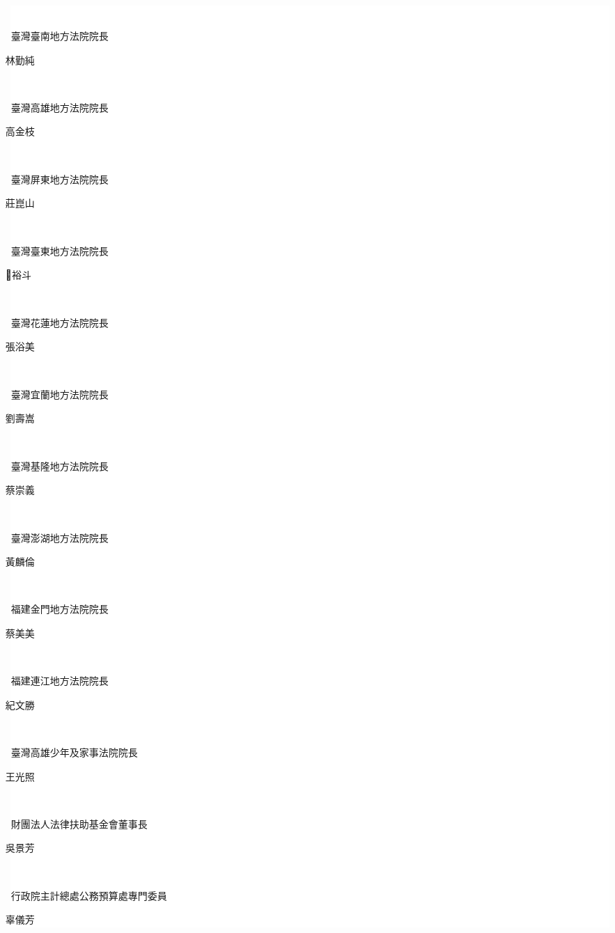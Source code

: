 <p LANG="" CLASS="cjk"><br></p></td><td WIDTH="332" VALIGN="TOP" STYLE="border: none; padding: 0cm"><p LANG="" CLASS="cjk" ALIGN="JUSTIFY" STYLE="margin-left: 0.02cm; margin-right: 0.19cm">臺灣臺南地方法院院長</p></td><td WIDTH="380" STYLE="border: none; padding: 0cm"><p LANG="" CLASS="cjk" ALIGN="LEFT" STYLE="margin-left: -0.19cm; margin-right: 0.19cm">林勤純</p></td></tr><tr><td WIDTH="88" VALIGN="TOP" STYLE="border: none; padding: 0cm"><p LANG="" CLASS="cjk"><br></p></td><td WIDTH="332" VALIGN="TOP" STYLE="border: none; padding: 0cm"><p LANG="" CLASS="cjk" ALIGN="JUSTIFY" STYLE="margin-left: 0.02cm; margin-right: 0.19cm">臺灣高雄地方法院院長</p></td><td WIDTH="380" STYLE="border: none; padding: 0cm"><p LANG="" CLASS="cjk" ALIGN="LEFT" STYLE="margin-left: -0.19cm; margin-right: 0.19cm">高金枝</p></td></tr><tr><td WIDTH="88" VALIGN="TOP" STYLE="border: none; padding: 0cm"><p LANG="" CLASS="cjk"><br></p></td><td WIDTH="332" VALIGN="TOP" STYLE="border: none; padding: 0cm"><p LANG="" CLASS="cjk" ALIGN="JUSTIFY" STYLE="margin-left: 0.02cm; margin-right: 0.19cm">臺灣屏東地方法院院長</p></td><td WIDTH="380" STYLE="border: none; padding: 0cm"><p LANG="" CLASS="cjk" ALIGN="LEFT" STYLE="margin-left: -0.19cm; margin-right: 0.19cm">莊崑山</p></td></tr><tr><td WIDTH="88" VALIGN="TOP" STYLE="border: none; padding: 0cm"><p LANG="" CLASS="cjk"><br></p></td><td WIDTH="332" VALIGN="TOP" STYLE="border: none; padding: 0cm"><p LANG="" CLASS="cjk" ALIGN="JUSTIFY" STYLE="margin-left: 0.02cm; margin-right: 0.19cm">臺灣臺東地方法院院長</p></td><td WIDTH="380" STYLE="border: none; padding: 0cm"><p LANG="" CLASS="cjk" ALIGN="LEFT" STYLE="margin-left: -0.19cm; margin-right: 0.19cm">裕斗</p></td></tr><tr><td WIDTH="88" VALIGN="TOP" STYLE="border: none; padding: 0cm"><p LANG="" CLASS="cjk"><br></p></td><td WIDTH="332" VALIGN="TOP" STYLE="border: none; padding: 0cm"><p LANG="" CLASS="cjk" ALIGN="JUSTIFY" STYLE="margin-left: 0.02cm; margin-right: 0.19cm">臺灣花蓮地方法院院長</p></td><td WIDTH="380" STYLE="border: none; padding: 0cm"><p LANG="" CLASS="cjk" ALIGN="LEFT" STYLE="margin-left: -0.19cm; margin-right: 0.19cm">張浴美</p></td></tr><tr><td WIDTH="88" VALIGN="TOP" STYLE="border: none; padding: 0cm"><p LANG="" CLASS="cjk"><br></p></td><td WIDTH="332" VALIGN="TOP" STYLE="border: none; padding: 0cm"><p LANG="" CLASS="cjk" ALIGN="JUSTIFY" STYLE="margin-left: 0.02cm; margin-right: 0.19cm">臺灣宜蘭地方法院院長</p></td><td WIDTH="380" STYLE="border: none; padding: 0cm"><p LANG="" CLASS="cjk" ALIGN="LEFT" STYLE="margin-left: -0.19cm; margin-right: 0.19cm">劉壽嵩</p></td></tr><tr><td WIDTH="88" VALIGN="TOP" STYLE="border: none; padding: 0cm"><p LANG="" CLASS="cjk"><br></p></td><td WIDTH="332" VALIGN="TOP" STYLE="border: none; padding: 0cm"><p LANG="" CLASS="cjk" ALIGN="JUSTIFY" STYLE="margin-left: 0.02cm; margin-right: 0.19cm">臺灣基隆地方法院院長</p></td><td WIDTH="380" STYLE="border: none; padding: 0cm"><p LANG="" CLASS="cjk" ALIGN="LEFT" STYLE="margin-left: -0.19cm; margin-right: 0.19cm">蔡崇義</p></td></tr><tr><td WIDTH="88" VALIGN="TOP" STYLE="border: none; padding: 0cm"><p LANG="" CLASS="cjk"><br></p></td><td WIDTH="332" VALIGN="TOP" STYLE="border: none; padding: 0cm"><p LANG="" CLASS="cjk" ALIGN="JUSTIFY" STYLE="margin-left: 0.02cm; margin-right: 0.19cm">臺灣澎湖地方法院院長</p></td><td WIDTH="380" STYLE="border: none; padding: 0cm"><p LANG="" CLASS="cjk" ALIGN="LEFT" STYLE="margin-left: -0.19cm; margin-right: 0.19cm">黃麟倫</p></td></tr><tr><td WIDTH="88" VALIGN="TOP" STYLE="border: none; padding: 0cm"><p LANG="" CLASS="cjk"><br></p></td><td WIDTH="332" VALIGN="TOP" STYLE="border: none; padding: 0cm"><p LANG="" CLASS="cjk" ALIGN="JUSTIFY" STYLE="margin-left: 0.02cm; margin-right: 0.19cm">福建金門地方法院院長</p></td><td WIDTH="380" STYLE="border: none; padding: 0cm"><p LANG="" CLASS="cjk" ALIGN="LEFT" STYLE="margin-left: -0.19cm; margin-right: 0.19cm">蔡美美</p></td></tr><tr><td WIDTH="88" VALIGN="TOP" STYLE="border: none; padding: 0cm"><p LANG="" CLASS="cjk"><br></p></td><td WIDTH="332" VALIGN="TOP" STYLE="border: none; padding: 0cm"><p LANG="" CLASS="cjk" ALIGN="JUSTIFY" STYLE="margin-left: 0.02cm; margin-right: 0.19cm">福建連江地方法院院長</p></td><td WIDTH="380" STYLE="border: none; padding: 0cm"><p LANG="" CLASS="cjk" ALIGN="LEFT" STYLE="margin-left: -0.19cm; margin-right: 0.19cm">紀文勝</p></td></tr><tr><td WIDTH="88" VALIGN="TOP" STYLE="border: none; padding: 0cm"><p LANG="" CLASS="cjk"><br></p></td><td WIDTH="332" VALIGN="TOP" STYLE="border: none; padding: 0cm"><p LANG="" CLASS="cjk" ALIGN="JUSTIFY" STYLE="margin-left: 0.02cm; margin-right: 0.19cm">臺灣高雄少年及家事法院院長</p></td><td WIDTH="380" STYLE="border: none; padding: 0cm"><p LANG="" CLASS="cjk" ALIGN="LEFT" STYLE="margin-left: -0.19cm; margin-right: 0.19cm">王光照</p></td></tr><tr><td WIDTH="88" VALIGN="TOP" STYLE="border: none; padding: 0cm"><p LANG="" CLASS="cjk"><br></p></td><td WIDTH="332" VALIGN="TOP" STYLE="border: none; padding: 0cm"><p LANG="" CLASS="cjk" ALIGN="JUSTIFY" STYLE="margin-left: 0.02cm; margin-right: 0.19cm">財團法人法律扶助基金會董事長</p></td><td WIDTH="380" STYLE="border: none; padding: 0cm"><p LANG="" CLASS="cjk" ALIGN="LEFT" STYLE="margin-left: -0.19cm; margin-right: 0.19cm">吳景芳</p></td></tr><tr><td WIDTH="88" VALIGN="TOP" STYLE="border: none; padding: 0cm"><p LANG="" CLASS="cjk"><br></p></td><td WIDTH="332" VALIGN="TOP" STYLE="border: none; padding: 0cm"><p LANG="" CLASS="cjk" ALIGN="JUSTIFY" STYLE="margin-left: 0.02cm; margin-right: 0.19cm">行政院主計總處公務預算處專門委員</p></td><td WIDTH="380" STYLE="border: none; padding: 0cm"><p LANG="" CLASS="cjk" ALIGN="LEFT" STYLE="margin-left: -0.19cm; margin-right: 0.19cm">辜儀芳</p></td></tr></table>
